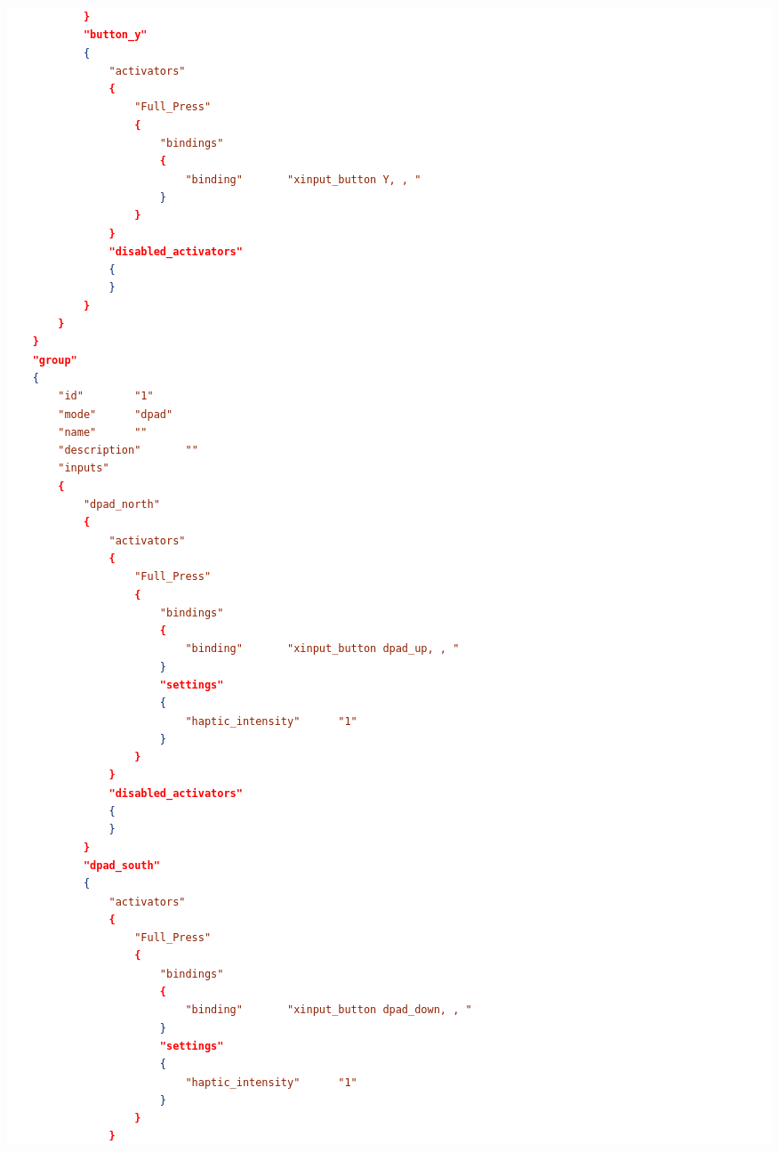 ```json
			}
			"button_y"
			{
				"activators"
				{
					"Full_Press"
					{
						"bindings"
						{
							"binding"		"xinput_button Y, , "
						}
					}
				}
				"disabled_activators"
				{
				}
			}
		}
	}
	"group"
	{
		"id"		"1"
		"mode"		"dpad"
		"name"		""
		"description"		""
		"inputs"
		{
			"dpad_north"
			{
				"activators"
				{
					"Full_Press"
					{
						"bindings"
						{
							"binding"		"xinput_button dpad_up, , "
						}
						"settings"
						{
							"haptic_intensity"		"1"
						}
					}
				}
				"disabled_activators"
				{
				}
			}
			"dpad_south"
			{
				"activators"
				{
					"Full_Press"
					{
						"bindings"
						{
							"binding"		"xinput_button dpad_down, , "
						}
						"settings"
						{
							"haptic_intensity"		"1"
						}
					}
				}
```